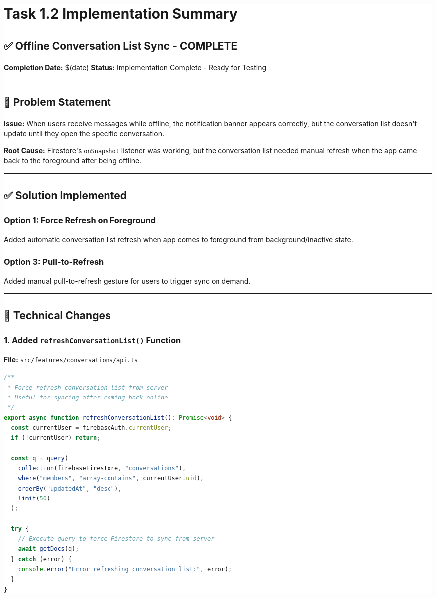 # Task 1.2 Implementation Summary

## ✅ Offline Conversation List Sync - COMPLETE

**Completion Date:** $(date)
**Status:** Implementation Complete - Ready for Testing

---

## 🎯 Problem Statement

**Issue:** When users receive messages while offline, the notification banner appears correctly, but the conversation list doesn't update until they open the specific conversation.

**Root Cause:** Firestore's `onSnapshot` listener was working, but the conversation list needed manual refresh when the app came back to the foreground after being offline.

---

## ✅ Solution Implemented

### **Option 1: Force Refresh on Foreground**

Added automatic conversation list refresh when app comes to foreground from background/inactive state.

### **Option 3: Pull-to-Refresh**

Added manual pull-to-refresh gesture for users to trigger sync on demand.

---

## 🔧 Technical Changes

### **1. Added `refreshConversationList()` Function**

**File:** `src/features/conversations/api.ts`

```typescript
/**
 * Force refresh conversation list from server
 * Useful for syncing after coming back online
 */
export async function refreshConversationList(): Promise<void> {
  const currentUser = firebaseAuth.currentUser;
  if (!currentUser) return;

  const q = query(
    collection(firebaseFirestore, "conversations"),
    where("members", "array-contains", currentUser.uid),
    orderBy("updatedAt", "desc"),
    limit(50)
  );

  try {
    // Execute query to force Firestore to sync from server
    await getDocs(q);
  } catch (error) {
    console.error("Error refreshing conversation list:", error);
  }
}
```
